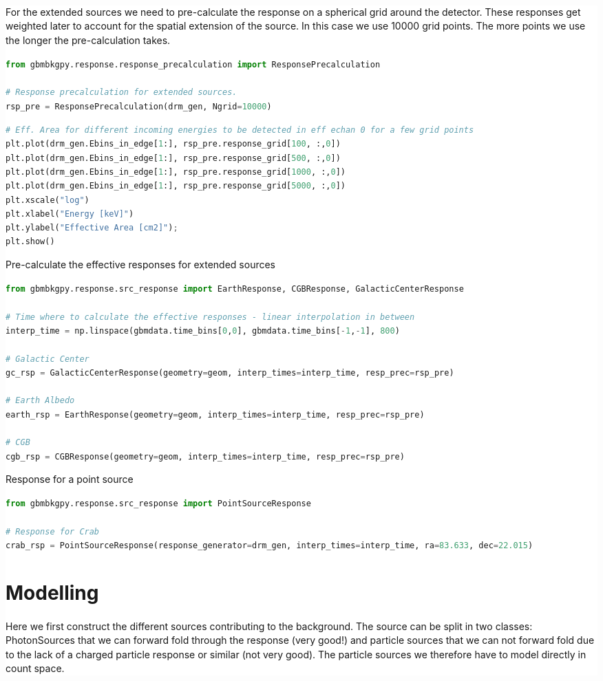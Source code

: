 For the extended sources we need to pre-calculate the response on a spherical grid around the detector. These responses get weighted later to account for the spatial extension of the source. In this case we use 10000 grid points. The more points we use the longer the pre-calculation takes.

```python
from gbmbkgpy.response.response_precalculation import ResponsePrecalculation

# Response precalculation for extended sources.
rsp_pre = ResponsePrecalculation(drm_gen, Ngrid=10000)
```

```python
# Eff. Area for different incoming energies to be detected in eff echan 0 for a few grid points
plt.plot(drm_gen.Ebins_in_edge[1:], rsp_pre.response_grid[100, :,0])
plt.plot(drm_gen.Ebins_in_edge[1:], rsp_pre.response_grid[500, :,0])
plt.plot(drm_gen.Ebins_in_edge[1:], rsp_pre.response_grid[1000, :,0])
plt.plot(drm_gen.Ebins_in_edge[1:], rsp_pre.response_grid[5000, :,0])
plt.xscale("log")
plt.xlabel("Energy [keV]")
plt.ylabel("Effective Area [cm2]");
plt.show()
```

Pre-calculate the effective responses for extended sources

```python
from gbmbkgpy.response.src_response import EarthResponse, CGBResponse, GalacticCenterResponse

# Time where to calculate the effective responses - linear interpolation in between
interp_time = np.linspace(gbmdata.time_bins[0,0], gbmdata.time_bins[-1,-1], 800)

# Galactic Center
gc_rsp = GalacticCenterResponse(geometry=geom, interp_times=interp_time, resp_prec=rsp_pre)

# Earth Albedo
earth_rsp = EarthResponse(geometry=geom, interp_times=interp_time, resp_prec=rsp_pre)

# CGB
cgb_rsp = CGBResponse(geometry=geom, interp_times=interp_time, resp_prec=rsp_pre)
```

Response for a point source

```python
from gbmbkgpy.response.src_response import PointSourceResponse

# Response for Crab
crab_rsp = PointSourceResponse(response_generator=drm_gen, interp_times=interp_time, ra=83.633, dec=22.015)
```

# Modelling


Here we first construct the different sources contributing to the background. The source can be split in two classes: PhotonSources that we can forward fold through the response (very good!) and particle sources that we can not forward fold due to the lack of a charged particle response or similar (not very good). The particle sources we therefore have to model directly in count space.

